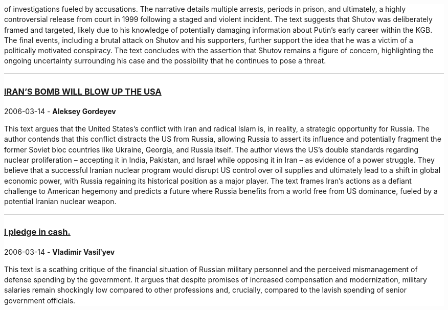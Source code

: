 of investigations fueled by accusations. The narrative details multiple
arrests, periods in prison, and ultimately, a highly controversial
release from court in 1999 following a staged and violent incident. The
text suggests that Shutov was deliberately framed and targeted, likely
due to his knowledge of potentially damaging information about Putin’s
early career within the KGB. The final events, including a brutal attack
on Shutov and his supporters, further support the idea that he was a
victim of a politically motivated conspiracy. The text concludes with
the assertion that Shutov remains a figure of concern, highlighting the
ongoing uncertainty surrounding his case and the possibility that he
continues to pose a threat.
</p>
<hr />
<a href='https://zavtra.ru/blogs/2006-03-1514'>
<h3>
IRAN’S BOMB WILL BLOW UP THE USA
</h3>
</a>
<p>
2006-03-14 - <b> Aleksey Gordeyev </b>
</p>
<p>
This text argues that the United States’s conflict with Iran and radical
Islam is, in reality, a strategic opportunity for Russia. The author
contends that this conflict distracts the US from Russia, allowing
Russia to assert its influence and potentially fragment the former
Soviet bloc countries like Ukraine, Georgia, and Russia itself. The
author views the US’s double standards regarding nuclear proliferation –
accepting it in India, Pakistan, and Israel while opposing it in Iran –
as evidence of a power struggle. They believe that a successful Iranian
nuclear program would disrupt US control over oil supplies and
ultimately lead to a shift in global economic power, with Russia
regaining its historical position as a major player. The text frames
Iran’s actions as a defiant challenge to American hegemony and predicts
a future where Russia benefits from a world free from US dominance,
fueled by a potential Iranian nuclear weapon.
</p>
<hr />
<a href='https://zavtra.ru/blogs/2006-03-1561'>
<h3>
I pledge in cash.
</h3>
</a>
<p>
2006-03-14 - <b> Vladimir Vasilʹyev </b>
</p>
<p>

This text is a scathing critique of the financial situation of Russian
military personnel and the perceived mismanagement of defense spending
by the government. It argues that despite promises of increased
compensation and modernization, military salaries remain shockingly low
compared to other professions and, crucially, compared to the lavish
spending of senior government officials.
